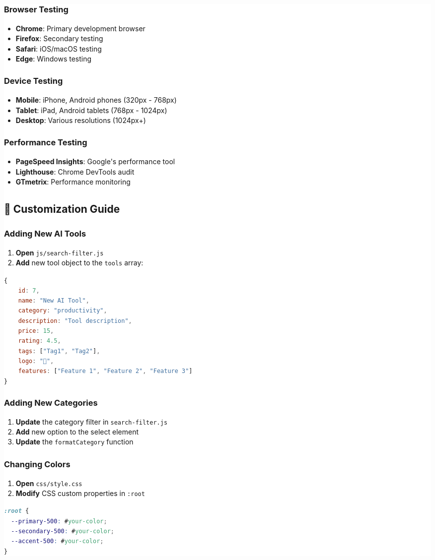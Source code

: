 ### Browser Testing
- **Chrome**: Primary development browser
- **Firefox**: Secondary testing
- **Safari**: iOS/macOS testing
- **Edge**: Windows testing

### Device Testing
- **Mobile**: iPhone, Android phones (320px - 768px)
- **Tablet**: iPad, Android tablets (768px - 1024px)
- **Desktop**: Various resolutions (1024px+)

### Performance Testing
- **PageSpeed Insights**: Google's performance tool
- **Lighthouse**: Chrome DevTools audit
- **GTmetrix**: Performance monitoring

## 🔧 Customization Guide

### Adding New AI Tools
1. **Open** `js/search-filter.js`
2. **Add** new tool object to the `tools` array:
```javascript
{
    id: 7,
    name: "New AI Tool",
    category: "productivity",
    description: "Tool description",
    price: 15,
    rating: 4.5,
    tags: ["Tag1", "Tag2"],
    logo: "🚀",
    features: ["Feature 1", "Feature 2", "Feature 3"]
}
```

### Adding New Categories
1. **Update** the category filter in `search-filter.js`
2. **Add** new option to the select element
3. **Update** the `formatCategory` function

### Changing Colors
1. **Open** `css/style.css`
2. **Modify** CSS custom properties in `:root`
```css
:root {
  --primary-500: #your-color;
  --secondary-500: #your-color;
  --accent-500: #your-color;
}
```
